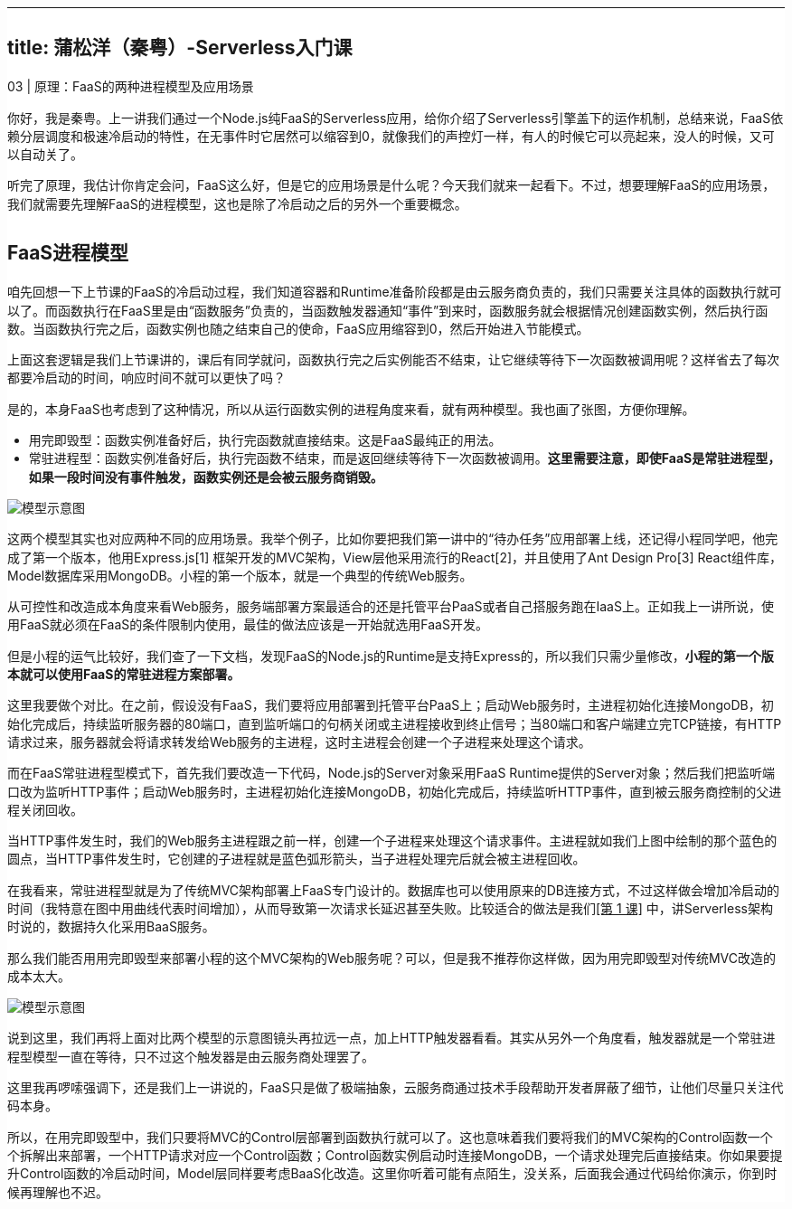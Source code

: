 
---
title: 蒲松洋（秦粤）-Serverless入门课
---

03 | 原理：FaaS的两种进程模型及应用场景

你好，我是秦粤。上一讲我们通过一个Node.js纯FaaS的Serverless应用，给你介绍了Serverless引擎盖下的运作机制，总结来说，FaaS依赖分层调度和极速冷启动的特性，在无事件时它居然可以缩容到0，就像我们的声控灯一样，有人的时候它可以亮起来，没人的时候，又可以自动关了。

听完了原理，我估计你肯定会问，FaaS这么好，但是它的应用场景是什么呢？今天我们就来一起看下。不过，想要理解FaaS的应用场景，我们就需要先理解FaaS的进程模型，这也是除了冷启动之后的另外一个重要概念。

## FaaS进程模型

咱先回想一下上节课的FaaS的冷启动过程，我们知道容器和Runtime准备阶段都是由云服务商负责的，我们只需要关注具体的函数执行就可以了。而函数执行在FaaS里是由“函数服务”负责的，当函数触发器通知“事件”到来时，函数服务就会根据情况创建函数实例，然后执行函数。当函数执行完之后，函数实例也随之结束自己的使命，FaaS应用缩容到0，然后开始进入节能模式。

上面这套逻辑是我们上节课讲的，课后有同学就问，函数执行完之后实例能否不结束，让它继续等待下一次函数被调用呢？这样省去了每次都要冷启动的时间，响应时间不就可以更快了吗？



是的，本身FaaS也考虑到了这种情况，所以从运行函数实例的进程角度来看，就有两种模型。我也画了张图，方便你理解。

- 用完即毁型：函数实例准备好后，执行完函数就直接结束。这是FaaS最纯正的用法。
- 常驻进程型：函数实例准备好后，执行完函数不结束，而是返回继续等待下一次函数被调用。**这里需要注意，即使FaaS是常驻进程型，如果一段时间没有事件触发，函数实例还是会被云服务商销毁。**

![](https://static001.geekbang.org/resource/image/84/20/84a81773202e2599474f9c9272a65d20.png "模型示意图")

这两个模型其实也对应两种不同的应用场景。我举个例子，比如你要把我们第一讲中的“待办任务”应用部署上线，还记得小程同学吧，他完成了第一个版本，他用Express.js\[1\] 框架开发的MVC架构，View层他采用流行的React\[2\]，并且使用了Ant Design Pro\[3\] React组件库，Model数据库采用MongoDB。小程的第一个版本，就是一个典型的传统Web服务。

从可控性和改造成本角度来看Web服务，服务端部署方案最适合的还是托管平台PaaS或者自己搭服务跑在IaaS上。正如我上一讲所说，使用FaaS就必须在FaaS的条件限制内使用，最佳的做法应该是一开始就选用FaaS开发。

但是小程的运气比较好，我们查了一下文档，发现FaaS的Node.js的Runtime是支持Express的，所以我们只需少量修改，**小程的第一个版本就可以使用FaaS的常驻进程方案部署。**

这里我要做个对比。在之前，假设没有FaaS，我们要将应用部署到托管平台PaaS上；启动Web服务时，主进程初始化连接MongoDB，初始化完成后，持续监听服务器的80端口，直到监听端口的句柄关闭或主进程接收到终止信号；当80端口和客户端建立完TCP链接，有HTTP请求过来，服务器就会将请求转发给Web服务的主进程，这时主进程会创建一个子进程来处理这个请求。

而在FaaS常驻进程型模式下，首先我们要改造一下代码，Node.js的Server对象采用FaaS Runtime提供的Server对象；然后我们把监听端口改为监听HTTP事件；启动Web服务时，主进程初始化连接MongoDB，初始化完成后，持续监听HTTP事件，直到被云服务商控制的父进程关闭回收。

当HTTP事件发生时，我们的Web服务主进程跟之前一样，创建一个子进程来处理这个请求事件。主进程就如我们上图中绘制的那个蓝色的圆点，当HTTP事件发生时，它创建的子进程就是蓝色弧形箭头，当子进程处理完后就会被主进程回收。

在我看来，常驻进程型就是为了传统MVC架构部署上FaaS专门设计的。数据库也可以使用原来的DB连接方式，不过这样做会增加冷启动的时间（我特意在图中用曲线代表时间增加），从而导致第一次请求长延迟甚至失败。比较适合的做法是我们[\[第 1 课\]](https://time.geekbang.org/column/article/224559) 中，讲Serverless架构时说的，数据持久化采用BaaS服务。

那么我们能否用用完即毁型来部署小程的这个MVC架构的Web服务呢？可以，但是我不推荐你这样做，因为用完即毁型对传统MVC改造的成本太大。

![](https://static001.geekbang.org/resource/image/2f/33/2f1c4643057d8fbcbec6f7514dd9cd33.png "模型示意图")

说到这里，我们再将上面对比两个模型的示意图镜头再拉远一点，加上HTTP触发器看看。其实从另外一个角度看，触发器就是一个常驻进程型模型一直在等待，只不过这个触发器是由云服务商处理罢了。

这里我再啰嗦强调下，还是我们上一讲说的，FaaS只是做了极端抽象，云服务商通过技术手段帮助开发者屏蔽了细节，让他们尽量只关注代码本身。

所以，在用完即毁型中，我们只要将MVC的Control层部署到函数执行就可以了。这也意味着我们要将我们的MVC架构的Control函数一个个拆解出来部署，一个HTTP请求对应一个Control函数；Control函数实例启动时连接MongoDB，一个请求处理完后直接结束。你如果要提升Control函数的冷启动时间，Model层同样要考虑BaaS化改造。这里你听着可能有点陌生，没关系，后面我会通过代码给你演示，你到时候再理解也不迟。
